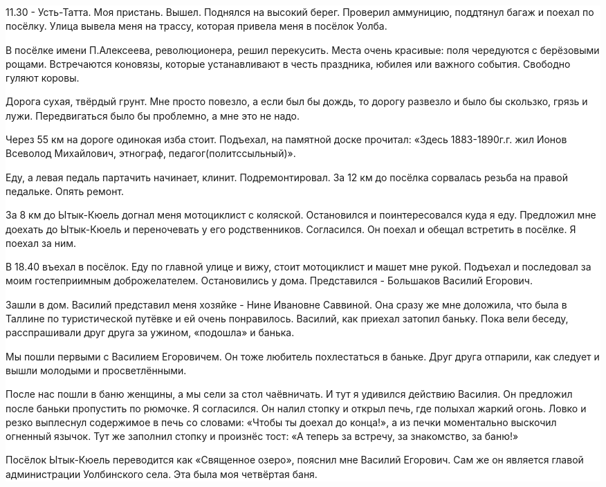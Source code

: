 11.30 - Усть-Татта. 
Моя пристань. 
Вышел. Поднялся на высокий берег. 
Проверил аммуницию, поддтянул багаж и поехал по посёлку. 
Улица вывела меня на трассу, которая привела меня в посёлок Уолба. 

В посёлке имени П.Алексеева, революционера, решил перекусить. 
Места очень красивые: поля чередуются с берёзовыми рощами. 
Встречаются коновязы, которые устанавливают в честь праздника, юбилея или важного события. 
Свободно гуляют коровы. 

Дорога сухая, твёрдый грунт. 
Мне просто повезло, а если был бы дождь, то дорогу развезло и было бы скользко, грязь и лужи. Передвигаться было бы проблемно, а мне это не надо.

Через 55 км на дороге одинокая изба стоит. 
Подъехал, на памятной доске прочитал: «Здесь 1883-1890г.г. жил Ионов Всеволод Михайлович, этнограф, педагог(политссыльный)».

Еду, а левая педаль партачить начинает, клинит. 
Подремонтировал. 
За 12 км до посёлка сорвалась резьба на правой педальке. 
Опять ремонт.

За 8 км до Ытык-Кюель догнал меня мотоциклист с коляской. 
Остановился и поинтересовался куда я еду. 
Предложил мне доехать до Ытык-Кюель и переночевать у его родственников. Согласился. 
Он поехал и обещал встретить в посёлке. Я поехал за ним.

В 18.40 въехал в посёлок. 
Еду по главной улице и вижу, стоит мотоциклист и машет мне рукой. 
Подъехал и последовал за моим гостеприимным доброжелателем. 
Остановились у дома. 
Представился - Большаков Василий Егорович.

Зашли в дом. 
Василий представил меня хозяйке - Нине Ивановне Саввиной. 
Она сразу же мне доложила, что была в Таллине по туристической путёвке и ей очень понравилось. 
Василий, как приехал затопил баньку. 
Пока вели беседу, расспрашивали друг друга за ужином, «подошла» и банька.

Мы пошли первыми с Василием Егоровичем. 
Он тоже любитель похлестаться в баньке. 
Друг друга отпарили, как следует и вышли молодыми и просветлёнными.

После нас пошли в баню женщины, а мы сели за стол чаёвничать. 
И тут я удивился действию Василия. Он предложил после баньки пропустить по рюмочке. 
Я согласился. 
Он налил стопку и открыл печь, где полыхал жаркий огонь. Ловко и резко выплеснул  содержимое в печь со словами: «Чтобы ты доехал до конца!», а из печки моментально выскочил огненный язычок. 
Тут же заполнил стопку и произнёс  тост: «А теперь за встречу, за знакомство, за баню!»

Посёлок Ытык-Кюель переводится как «Священное озеро», пояснил мне Василий Егорович. 
Сам же он является главой администрации Уолбинского села. 
Эта была моя четвёртая баня.

